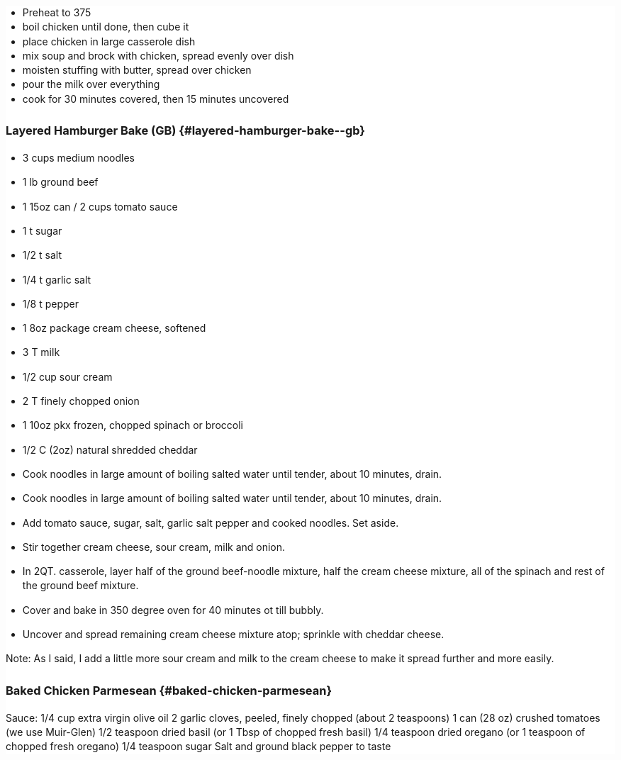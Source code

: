 -   Preheat to 375
-   boil chicken until done, then cube it
-   place chicken in large casserole dish
-   mix soup and brock with chicken, spread evenly over dish
-   moisten stuffing with butter, spread over chicken
-   pour the milk over everything
-   cook for 30 minutes covered, then 15 minutes uncovered


### Layered Hamburger Bake (GB) {#layered-hamburger-bake--gb}

-   3 cups medium noodles
-   1 lb ground beef
-   1 15oz can / 2 cups tomato sauce
-   1 t sugar
-   1/2 t salt
-   1/4 t garlic salt
-   1/8 t pepper
-   1 8oz package cream cheese, softened
-   3 T milk
-   1/2 cup sour cream
-   2 T finely chopped onion
-   1 10oz pkx frozen, chopped spinach or broccoli
-   1/2 C (2oz) natural shredded cheddar

-   Cook noodles in large amount of boiling salted water until tender,
    about 10 minutes, drain.
-   Cook noodles in large amount of boiling salted water until tender, about 10
    minutes, drain.
-   Add tomato sauce, sugar, salt, garlic salt pepper and cooked noodles. Set
    aside.
-   Stir together cream cheese, sour cream, milk and onion.
-   In 2QT. casserole, layer half of the ground beef-noodle mixture, half the
    cream cheese mixture, all of the spinach and rest of the ground beef
    mixture.
-   Cover and bake in 350 degree oven for 40 minutes ot till bubbly.
-   Uncover and spread remaining cream cheese mixture atop; sprinkle with cheddar
    cheese.

Note: As I said, I add a little more sour cream and milk to the cream cheese to
make it spread further and more easily.


### Baked Chicken Parmesean {#baked-chicken-parmesean}

Sauce:
1/4 cup extra virgin olive oil
2 garlic cloves, peeled, finely chopped (about 2 teaspoons)
1 can (28 oz) crushed tomatoes (we use Muir-Glen)
1/2 teaspoon dried basil (or 1 Tbsp of chopped fresh basil)
1/4 teaspoon dried oregano (or 1 teaspoon of chopped fresh oregano)
1/4 teaspoon sugar
Salt and ground black pepper to taste
